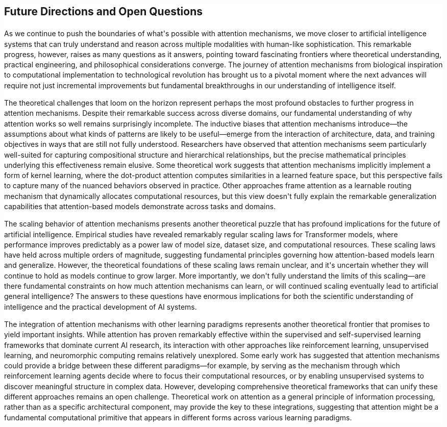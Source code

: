 ## Future Directions and Open Questions

As we continue to push the boundaries of what's possible with attention mechanisms, we move closer to artificial intelligence systems that can truly understand and reason across multiple modalities with human-like sophistication. This remarkable progress, however, raises as many questions as it answers, pointing toward fascinating frontiers where theoretical understanding, practical engineering, and philosophical considerations converge. The journey of attention mechanisms from biological inspiration to computational implementation to technological revolution has brought us to a pivotal moment where the next advances will require not just incremental improvements but fundamental breakthroughs in our understanding of intelligence itself.

The theoretical challenges that loom on the horizon represent perhaps the most profound obstacles to further progress in attention mechanisms. Despite their remarkable success across diverse domains, our fundamental understanding of why attention works so well remains surprisingly incomplete. The inductive biases that attention mechanisms introduce—the assumptions about what kinds of patterns are likely to be useful—emerge from the interaction of architecture, data, and training objectives in ways that are still not fully understood. Researchers have observed that attention mechanisms seem particularly well-suited for capturing compositional structure and hierarchical relationships, but the precise mathematical principles underlying this effectiveness remain elusive. Some theoretical work suggests that attention mechanisms implicitly implement a form of kernel learning, where the dot-product attention computes similarities in a learned feature space, but this perspective fails to capture many of the nuanced behaviors observed in practice. Other approaches frame attention as a learnable routing mechanism that dynamically allocates computational resources, but this view doesn't fully explain the remarkable generalization capabilities that attention-based models demonstrate across tasks and domains.

The scaling behavior of attention mechanisms presents another theoretical puzzle that has profound implications for the future of artificial intelligence. Empirical studies have revealed remarkably regular scaling laws for Transformer models, where performance improves predictably as a power law of model size, dataset size, and computational resources. These scaling laws have held across multiple orders of magnitude, suggesting fundamental principles governing how attention-based models learn and generalize. However, the theoretical foundations of these scaling laws remain unclear, and it's uncertain whether they will continue to hold as models continue to grow larger. More importantly, we don't fully understand the limits of this scaling—are there fundamental constraints on how much attention mechanisms can learn, or will continued scaling eventually lead to artificial general intelligence? The answers to these questions have enormous implications for both the scientific understanding of intelligence and the practical development of AI systems.

The integration of attention mechanisms with other learning paradigms represents another theoretical frontier that promises to yield important insights. While attention has proven remarkably effective within the supervised and self-supervised learning frameworks that dominate current AI research, its interaction with other approaches like reinforcement learning, unsupervised learning, and neuromorphic computing remains relatively unexplored. Some early work has suggested that attention mechanisms could provide a bridge between these different paradigms—for example, by serving as the mechanism through which reinforcement learning agents decide where to focus their computational resources, or by enabling unsupervised systems to discover meaningful structure in complex data. However, developing comprehensive theoretical frameworks that can unify these different approaches remains an open challenge. Theoretical work on attention as a general principle of information processing, rather than as a specific architectural component, may provide the key to these integrations, suggesting that attention might be a fundamental computational primitive that appears in different forms across various learning paradigms.
